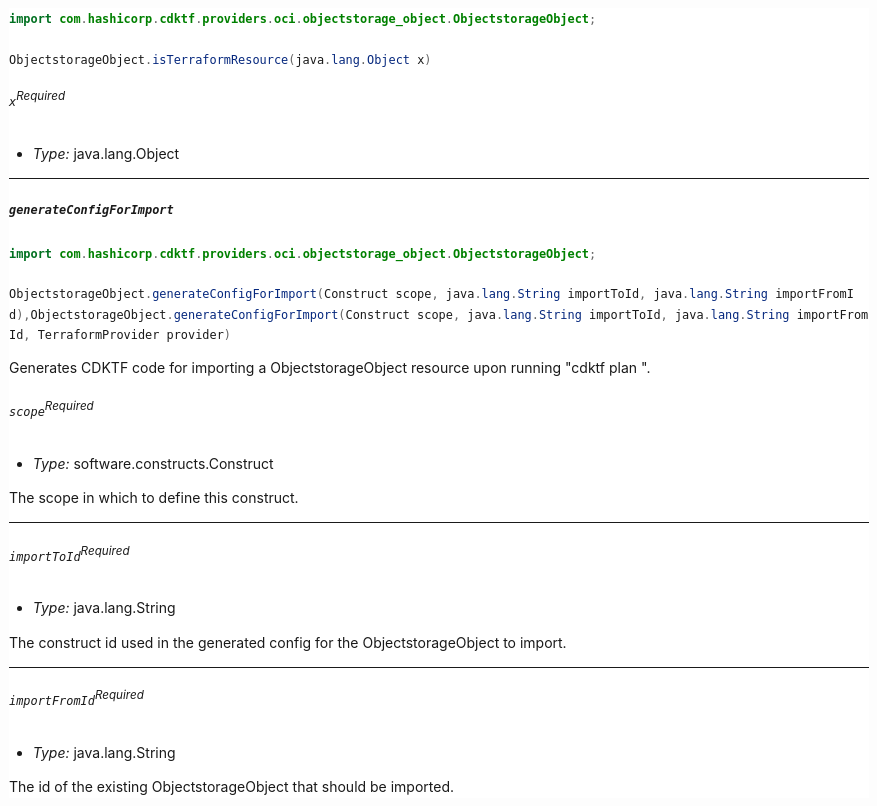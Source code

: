 ```java
import com.hashicorp.cdktf.providers.oci.objectstorage_object.ObjectstorageObject;

ObjectstorageObject.isTerraformResource(java.lang.Object x)
```

###### `x`<sup>Required</sup> <a name="x" id="rhizo-co-terraform-provider-oci.objectstorageObject.ObjectstorageObject.isTerraformResource.parameter.x"></a>

- *Type:* java.lang.Object

---

##### `generateConfigForImport` <a name="generateConfigForImport" id="rhizo-co-terraform-provider-oci.objectstorageObject.ObjectstorageObject.generateConfigForImport"></a>

```java
import com.hashicorp.cdktf.providers.oci.objectstorage_object.ObjectstorageObject;

ObjectstorageObject.generateConfigForImport(Construct scope, java.lang.String importToId, java.lang.String importFromId),ObjectstorageObject.generateConfigForImport(Construct scope, java.lang.String importToId, java.lang.String importFromId, TerraformProvider provider)
```

Generates CDKTF code for importing a ObjectstorageObject resource upon running "cdktf plan <stack-name>".

###### `scope`<sup>Required</sup> <a name="scope" id="rhizo-co-terraform-provider-oci.objectstorageObject.ObjectstorageObject.generateConfigForImport.parameter.scope"></a>

- *Type:* software.constructs.Construct

The scope in which to define this construct.

---

###### `importToId`<sup>Required</sup> <a name="importToId" id="rhizo-co-terraform-provider-oci.objectstorageObject.ObjectstorageObject.generateConfigForImport.parameter.importToId"></a>

- *Type:* java.lang.String

The construct id used in the generated config for the ObjectstorageObject to import.

---

###### `importFromId`<sup>Required</sup> <a name="importFromId" id="rhizo-co-terraform-provider-oci.objectstorageObject.ObjectstorageObject.generateConfigForImport.parameter.importFromId"></a>

- *Type:* java.lang.String

The id of the existing ObjectstorageObject that should be imported.
